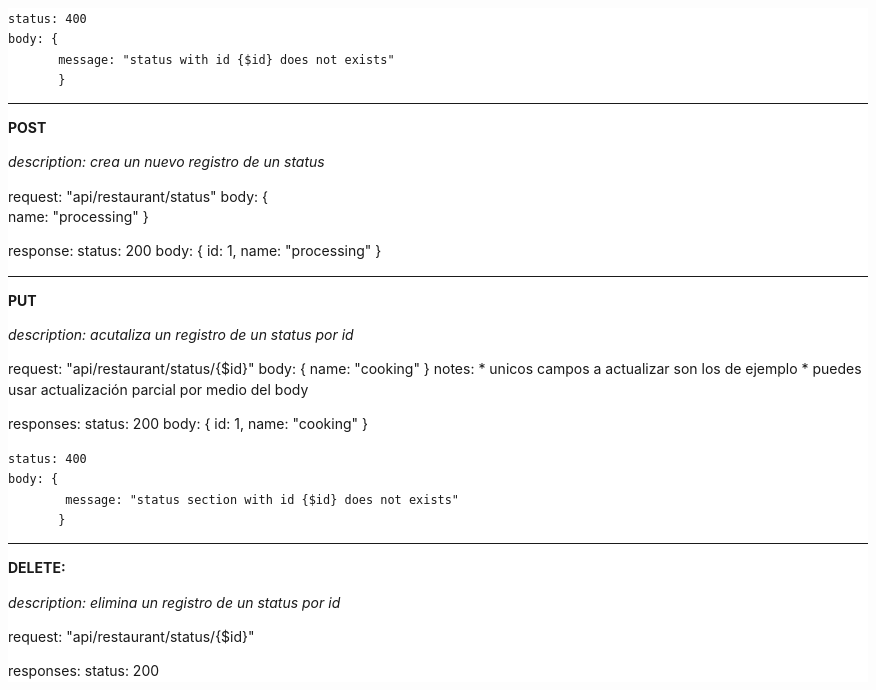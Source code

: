 	status: 400
	body: { 		
		   message: "status with id {$id} does not exists"
	       }

----------------------------------------------------------------------

**POST**

*description: crea un nuevo registro de un status*

request: "api/restaurant/status"
	   body: {  
		   name: "processing"
		  }

response:
	status: 200
	body: { 
		   id: 1, 
		   name: "processing"
		  }

----------------------------------------------------------------------

**PUT**

*description: acutaliza un registro de un status por id*

request: "api/restaurant/status/{$id}"
	   body: { 
		   name: "cooking"
		  }
	   notes: * unicos campos a actualizar son los de ejemplo
		     * puedes usar actualización parcial por medio del body

responses:
	status: 200
	body: { 
		   id: 1, 
		   name: "cooking"
		  }

	status: 400
	body: { 		
		    message: "status section with id {$id} does not exists"
	       }

---------------------------------------------------------------------

**DELETE:**

*description: elimina un registro de un status por id*

request: "api/restaurant/status/{$id}"

responses:
	status: 200
